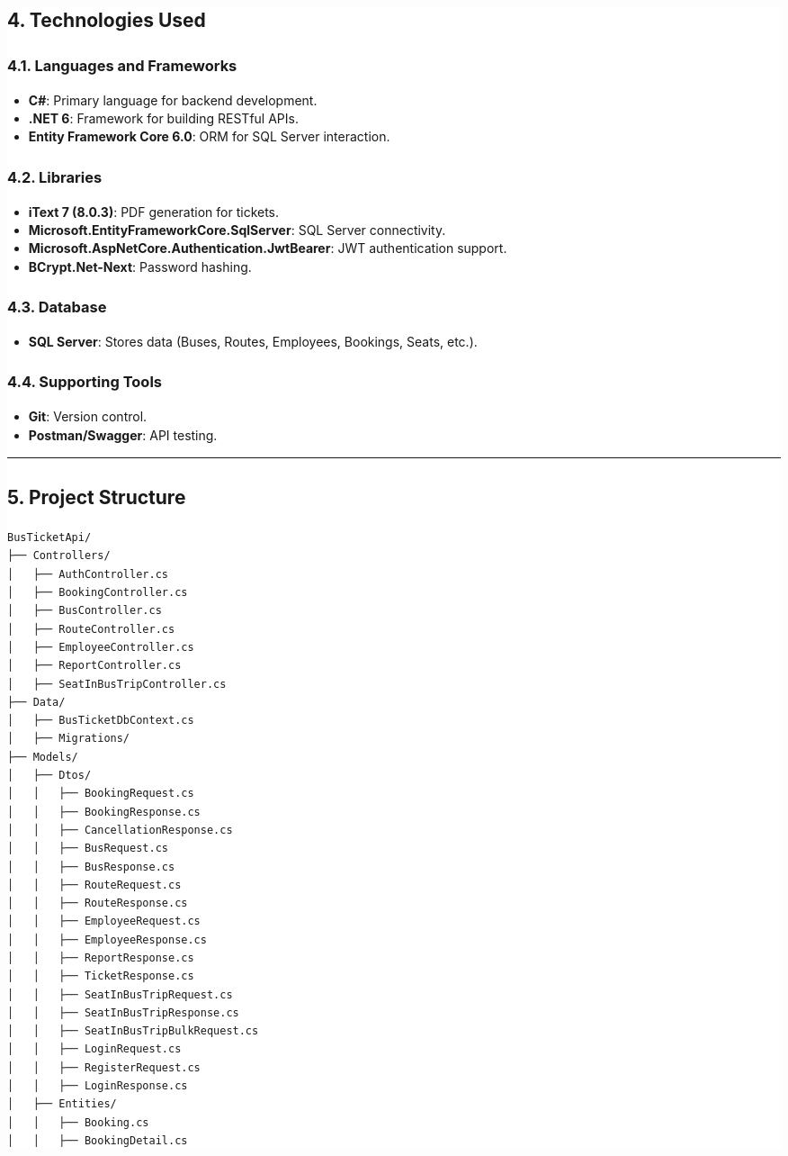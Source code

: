 
## 4. Technologies Used

### 4.1. Languages and Frameworks

- **C#**: Primary language for backend development.
- **.NET 6**: Framework for building RESTful APIs.
- **Entity Framework Core 6.0**: ORM for SQL Server interaction.

### 4.2. Libraries

- **iText 7 (8.0.3)**: PDF generation for tickets.
- **Microsoft.EntityFrameworkCore.SqlServer**: SQL Server connectivity.
- **Microsoft.AspNetCore.Authentication.JwtBearer**: JWT authentication support.
- **BCrypt.Net-Next**: Password hashing.

### 4.3. Database

- **SQL Server**: Stores data (Buses, Routes, Employees, Bookings, Seats, etc.).

### 4.4. Supporting Tools

- **Git**: Version control.
- **Postman/Swagger**: API testing.

---

## 5. Project Structure

```
BusTicketApi/
├── Controllers/
│   ├── AuthController.cs
│   ├── BookingController.cs
│   ├── BusController.cs
│   ├── RouteController.cs
│   ├── EmployeeController.cs
│   ├── ReportController.cs
│   ├── SeatInBusTripController.cs
├── Data/
│   ├── BusTicketDbContext.cs
│   ├── Migrations/
├── Models/
│   ├── Dtos/
│   │   ├── BookingRequest.cs
│   │   ├── BookingResponse.cs
│   │   ├── CancellationResponse.cs
│   │   ├── BusRequest.cs
│   │   ├── BusResponse.cs
│   │   ├── RouteRequest.cs
│   │   ├── RouteResponse.cs
│   │   ├── EmployeeRequest.cs
│   │   ├── EmployeeResponse.cs
│   │   ├── ReportResponse.cs
│   │   ├── TicketResponse.cs
│   │   ├── SeatInBusTripRequest.cs
│   │   ├── SeatInBusTripResponse.cs
│   │   ├── SeatInBusTripBulkRequest.cs
│   │   ├── LoginRequest.cs
│   │   ├── RegisterRequest.cs
│   │   ├── LoginResponse.cs
│   ├── Entities/
│   │   ├── Booking.cs
│   │   ├── BookingDetail.cs
```